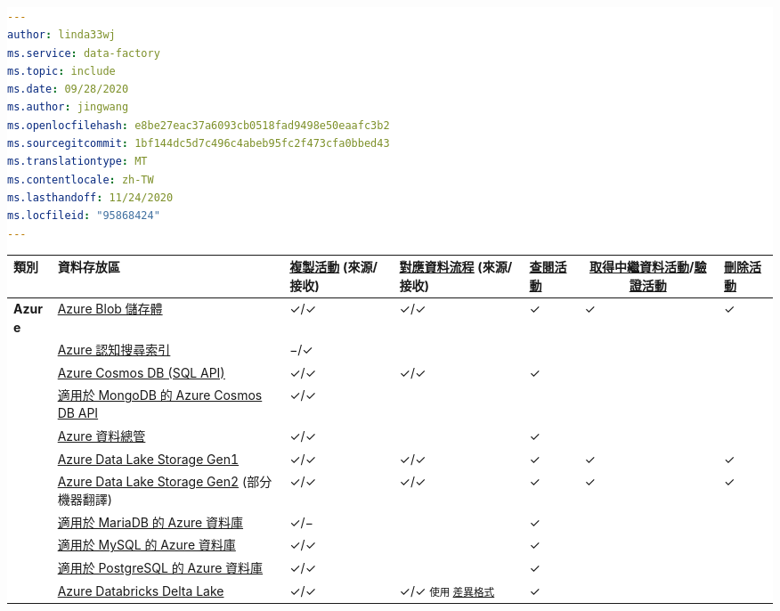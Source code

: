 ```yaml
---
author: linda33wj
ms.service: data-factory
ms.topic: include
ms.date: 09/28/2020
ms.author: jingwang
ms.openlocfilehash: e8be27eac37a6093cb0518fad9498e50eaafc3b2
ms.sourcegitcommit: 1bf144dc5d7c496c4abeb95fc2f473cfa0bbed43
ms.translationtype: MT
ms.contentlocale: zh-TW
ms.lasthandoff: 11/24/2020
ms.locfileid: "95868424"
---
```

| 類別              | 資料存放區                                                   | [複製活動](../articles/data-factory/copy-activity-overview.md) (來源/接收) | [對應資料流程](../articles/data-factory/concepts-data-flow-overview.md) (來源/接收) | [查閱活動](../articles/data-factory/control-flow-lookup-activity.md) | [取得中繼資料活動](../articles/data-factory/control-flow-get-metadata-activity.md)/[驗證活動](../articles/data-factory/control-flow-validation-activity.md) | [刪除活動](../articles/data-factory/delete-activity.md) |
| :-------------------- | :----------------------------------------------------------- | :----------------------------------------------------------- | :----------------------------------------------------------- | :----------------------------------------------------------- | ------------------------------------------------------------ | :----------------------------------------------------------- |
| **Azure**             | [Azure Blob 儲存體](../articles/data-factory/connector-azure-blob-storage.md) | ✓/✓                                                          | ✓/✓                                                          | ✓                                                            | ✓                                                            | ✓                                                            |
| &nbsp;                | [Azure 認知搜尋索引](../articles/data-factory/connector-azure-search.md) | −/✓                                                          |                                                              |                                                              |                                                              |                                                              |
| &nbsp;                | [Azure Cosmos DB (SQL API)](../articles/data-factory/connector-azure-cosmos-db.md) | ✓/✓                                                          | ✓/✓                                                          | ✓                                                            |                                                              |                                                              |
| &nbsp;                | [適用於 MongoDB 的 Azure Cosmos DB API](../articles/data-factory/connector-azure-cosmos-db-mongodb-api.md) | ✓/✓                                                          |                                                              |                                                              |                                                              |                                                              |
| &nbsp;                | [Azure 資料總管](../articles/data-factory/connector-azure-data-explorer.md) | ✓/✓                                                          |                                                              | ✓                                                            |                                                              |                                                              |
| &nbsp;                | [Azure Data Lake Storage Gen1](../articles/data-factory/connector-azure-data-lake-store.md) | ✓/✓                                                          | ✓/✓                                                          | ✓                                                            | ✓                                                            | ✓                                                            |
| &nbsp;                | [Azure Data Lake Storage Gen2](../articles/data-factory/connector-azure-data-lake-storage.md) \(部分機器翻譯\) | ✓/✓                                                          | ✓/✓                                                          | ✓                                                            | ✓                                                            | ✓                                                            |
| &nbsp;                | [適用於 MariaDB 的 Azure 資料庫](../articles/data-factory/connector-azure-database-for-mariadb.md) | ✓/−                                                          |                                                              | ✓                                                            |                                                              |                                                              |
| &nbsp;                | [適用於 MySQL 的 Azure 資料庫](../articles/data-factory/connector-azure-database-for-mysql.md) | ✓/✓                                                          |                                                              | ✓                                                            |                                                              |                                                              |
| &nbsp;                | [適用於 PostgreSQL 的 Azure 資料庫](../articles/data-factory/connector-azure-database-for-postgresql.md) | ✓/✓                                                          |                                                              | ✓                                                            |                                                              |                                                              |
| &nbsp;                | [Azure Databricks Delta Lake](../articles/data-factory/connector-azure-databricks-delta-lake.md) | ✓/✓                                                          | ✓/✓ <small>使用 [差異格式](../articles/data-factory/format-delta.md)</small>    | ✓                                                            |                                                              |                                                              |